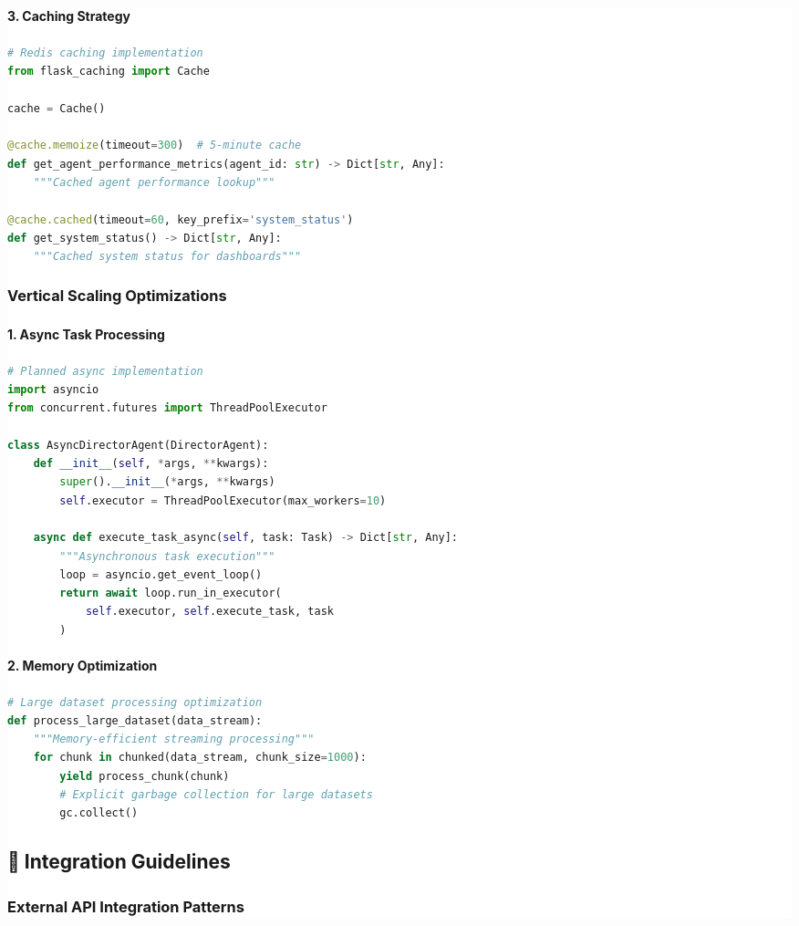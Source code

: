 #### 3. Caching Strategy
```python
# Redis caching implementation
from flask_caching import Cache

cache = Cache()

@cache.memoize(timeout=300)  # 5-minute cache
def get_agent_performance_metrics(agent_id: str) -> Dict[str, Any]:
    """Cached agent performance lookup"""
    
@cache.cached(timeout=60, key_prefix='system_status')
def get_system_status() -> Dict[str, Any]:
    """Cached system status for dashboards"""
```

### Vertical Scaling Optimizations

#### 1. Async Task Processing
```python
# Planned async implementation
import asyncio
from concurrent.futures import ThreadPoolExecutor

class AsyncDirectorAgent(DirectorAgent):
    def __init__(self, *args, **kwargs):
        super().__init__(*args, **kwargs)
        self.executor = ThreadPoolExecutor(max_workers=10)
    
    async def execute_task_async(self, task: Task) -> Dict[str, Any]:
        """Asynchronous task execution"""
        loop = asyncio.get_event_loop()
        return await loop.run_in_executor(
            self.executor, self.execute_task, task
        )
```

#### 2. Memory Optimization
```python
# Large dataset processing optimization
def process_large_dataset(data_stream):
    """Memory-efficient streaming processing"""
    for chunk in chunked(data_stream, chunk_size=1000):
        yield process_chunk(chunk)
        # Explicit garbage collection for large datasets
        gc.collect()
```

## 🔗 Integration Guidelines

### External API Integration Patterns
